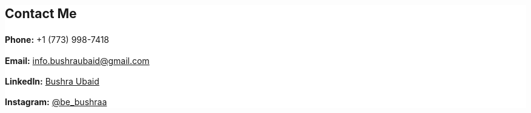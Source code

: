   <section class="container contact">
    <h2>Contact Me</h2>
    <div class="contact-info">
      <p><strong>Phone:</strong> +1 (773) 998-7418</p>
      <p><strong>Email:</strong> <a href="mailto:info.bushraubaid@gmail.com">info.bushraubaid@gmail.com</a></p>
      <p><strong>LinkedIn:</strong> <a href="https://www.linkedin.com/in/bushra-ubaid-970540229" target="_blank">Bushra Ubaid</a></p>
      <p><strong>Instagram:</strong> <a href="https://www.instagram.com/be_bushraa" target="_blank">@be_bushraa</a></p>
    </div>
  </section>

  <script>
    const typing = document.getElementById("typing");
    const phrases = [
      "Creative Developer",
      "UI/UX Enthusiast",
      "Frontend & Backend Engineer",
      "Design-Led Coder"
    ];
    let i = 0, j = 0, currentPhrase = [], isDeleting = false;

    function typeLoop() {
      typing.innerHTML = currentPhrase.join("");
      if (!isDeleting && j < phrases[i].length) {
        currentPhrase.push(phrases[i][j++]);
      } else if (isDeleting && j > 0) {
        currentPhrase.pop();
        j--;
      } else if (!isDeleting && j === phrases[i].length) {
        isDeleting = true;
        setTimeout(typeLoop, 1000);
        return;
      } else if (isDeleting && j === 0) {
        isDeleting = false;
        i = (i + 1) % phrases.length;
      }
      setTimeout(typeLoop, isDeleting ? 50 : 100);
    }
    typeLoop();
  </script>
</body>
</html>
